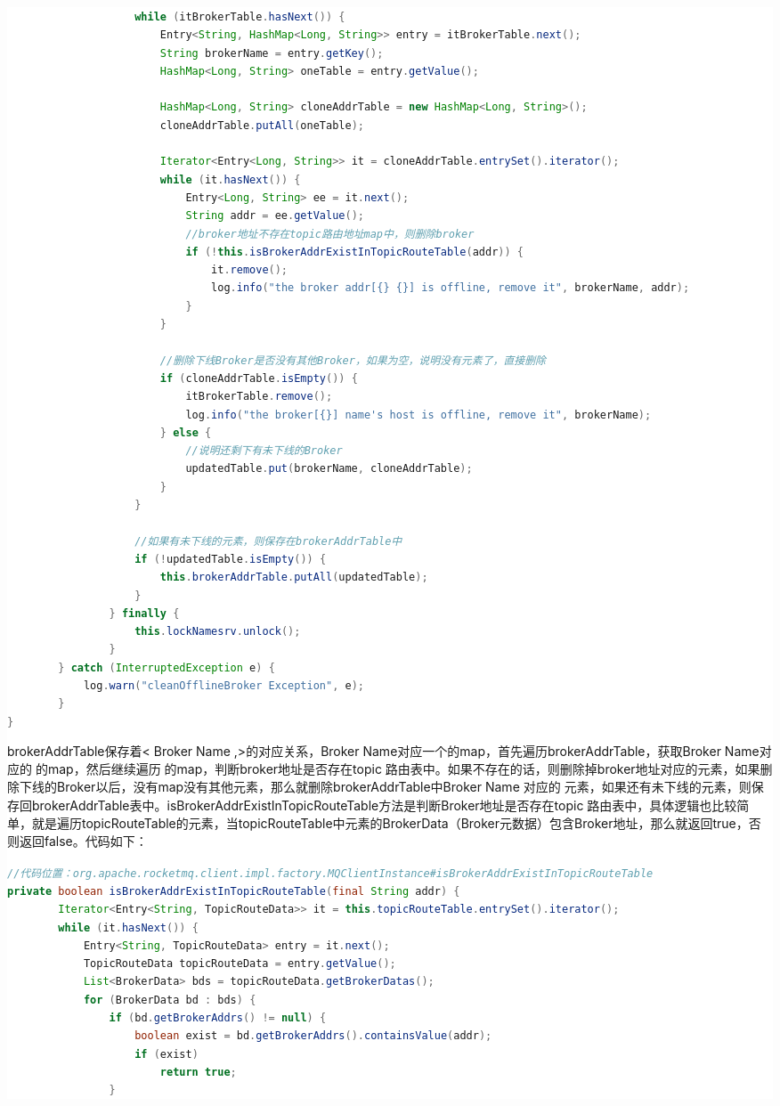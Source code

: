 ```java
                    while (itBrokerTable.hasNext()) {
                        Entry<String, HashMap<Long, String>> entry = itBrokerTable.next();
                        String brokerName = entry.getKey();
                        HashMap<Long, String> oneTable = entry.getValue();

                        HashMap<Long, String> cloneAddrTable = new HashMap<Long, String>();
                        cloneAddrTable.putAll(oneTable);

                        Iterator<Entry<Long, String>> it = cloneAddrTable.entrySet().iterator();
                        while (it.hasNext()) {
                            Entry<Long, String> ee = it.next();
                            String addr = ee.getValue();
                            //broker地址不存在topic路由地址map中，则删除broker
                            if (!this.isBrokerAddrExistInTopicRouteTable(addr)) {
                                it.remove();
                                log.info("the broker addr[{} {}] is offline, remove it", brokerName, addr);
                            }
                        }

                        //删除下线Broker是否没有其他Broker，如果为空，说明没有元素了，直接删除
                        if (cloneAddrTable.isEmpty()) {
                            itBrokerTable.remove();
                            log.info("the broker[{}] name's host is offline, remove it", brokerName);
                        } else {
                            //说明还剩下有未下线的Broker
                            updatedTable.put(brokerName, cloneAddrTable);
                        }
                    }

                    //如果有未下线的元素，则保存在brokerAddrTable中
                    if (!updatedTable.isEmpty()) {
                        this.brokerAddrTable.putAll(updatedTable);
                    }
                } finally {
                    this.lockNamesrv.unlock();
                }
        } catch (InterruptedException e) {
            log.warn("cleanOfflineBroker Exception", e);
        }
}
```

brokerAddrTable保存着< Broker Name ,>的对应关系，Broker Name对应一个的map，首先遍历brokerAddrTable，获取Broker Name对应的 的map，然后继续遍历 的map，判断broker地址是否存在topic 路由表中。如果不存在的话，则删除掉broker地址对应的元素，如果删除下线的Broker以后，没有map没有其他元素，那么就删除brokerAddrTable中Broker Name 对应的 元素，如果还有未下线的元素，则保存回brokerAddrTable表中。isBrokerAddrExistInTopicRouteTable方法是判断Broker地址是否存在topic 路由表中，具体逻辑也比较简单，就是遍历topicRouteTable的元素，当topicRouteTable中元素的BrokerData（Broker元数据）包含Broker地址，那么就返回true，否则返回false。代码如下：

```java
//代码位置：org.apache.rocketmq.client.impl.factory.MQClientInstance#isBrokerAddrExistInTopicRouteTable
private boolean isBrokerAddrExistInTopicRouteTable(final String addr) {
        Iterator<Entry<String, TopicRouteData>> it = this.topicRouteTable.entrySet().iterator();
        while (it.hasNext()) {
            Entry<String, TopicRouteData> entry = it.next();
            TopicRouteData topicRouteData = entry.getValue();
            List<BrokerData> bds = topicRouteData.getBrokerDatas();
            for (BrokerData bd : bds) {
                if (bd.getBrokerAddrs() != null) {
                    boolean exist = bd.getBrokerAddrs().containsValue(addr);
                    if (exist)
                        return true;
                }
```